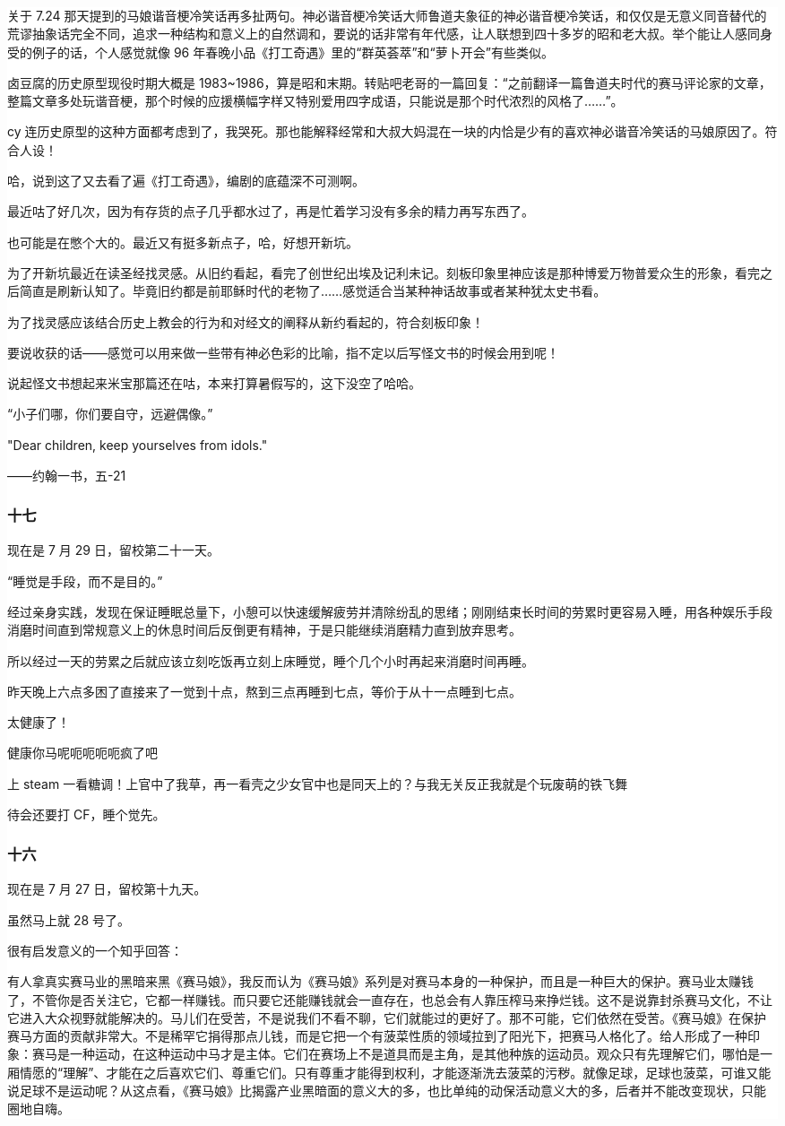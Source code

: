 关于 7.24 那天提到的马娘谐音梗冷笑话再多扯两句。神必谐音梗冷笑话大师鲁道夫象征的神必谐音梗冷笑话，和仅仅是无意义同音替代的荒谬抽象话完全不同，追求一种结构和意义上的自然调和，要说的话非常有年代感，让人联想到四十多岁的昭和老大叔。举个能让人感同身受的例子的话，个人感觉就像 96 年春晚小品《打工奇遇》里的“群英荟萃”和“萝卜开会”有些类似。

卤豆腐的历史原型现役时期大概是 1983~1986，算是昭和末期。转贴吧老哥的一篇回复：“之前翻译一篇鲁道夫时代的赛马评论家的文章，整篇文章多处玩谐音梗，那个时候的应援横幅字样又特别爱用四字成语，只能说是那个时代浓烈的风格了……”。

cy 连历史原型的这种方面都考虑到了，我哭死。那也能解释经常和大叔大妈混在一块的内恰是少有的喜欢神必谐音冷笑话的马娘原因了。符合人设！

哈，说到这了又去看了遍《打工奇遇》，编剧的底蕴深不可测啊。

最近咕了好几次，因为有存货的点子几乎都水过了，再是忙着学习没有多余的精力再写东西了。

也可能是在憋个大的。最近又有挺多新点子，哈，好想开新坑。

为了开新坑最近在读圣经找灵感。从旧约看起，看完了创世纪出埃及记利未记。刻板印象里神应该是那种博爱万物普爱众生的形象，看完之后简直是刷新认知了。毕竟旧约都是前耶稣时代的老物了……感觉适合当某种神话故事或者某种犹太史书看。

为了找灵感应该结合历史上教会的行为和对经文的阐释从新约看起的，符合刻板印象！

要说收获的话——感觉可以用来做一些带有神必色彩的比喻，指不定以后写怪文书的时候会用到呢！

说起怪文书想起来米宝那篇还在咕，本来打算暑假写的，这下没空了哈哈。

“小子们哪，你们要自守，远避偶像。”  

"Dear children, keep yourselves from idols."

——约翰一书，五-21

### 十七

现在是 7 月 29 日，留校第二十一天。

“睡觉是手段，而不是目的。”

经过亲身实践，发现在保证睡眠总量下，小憩可以快速缓解疲劳并清除纷乱的思绪；刚刚结束长时间的劳累时更容易入睡，用各种娱乐手段消磨时间直到常规意义上的休息时间后反倒更有精神，于是只能继续消磨精力直到放弃思考。

所以经过一天的劳累之后就应该立刻吃饭再立刻上床睡觉，睡个几个小时再起来消磨时间再睡。

昨天晚上六点多困了直接来了一觉到十点，熬到三点再睡到七点，等价于从十一点睡到七点。

太健康了！

健康你马呢呃呃呃呃疯了吧

上 steam 一看糖调！上官中了我草，再一看壳之少女官中也是同天上的？与我无关反正我就是个玩废萌的铁飞舞

待会还要打 CF，睡个觉先。

### 十六

现在是 7 月 27 日，留校第十九天。

虽然马上就 28 号了。

很有启发意义的一个知乎回答：

有人拿真实赛马业的黑暗来黑《赛马娘》，我反而认为《赛马娘》系列是对赛马本身的一种保护，而且是一种巨大的保护。赛马业太赚钱了，不管你是否关注它，它都一样赚钱。而只要它还能赚钱就会一直存在，也总会有人靠压榨马来挣烂钱。这不是说靠封杀赛马文化，不让它进入大众视野就能解决的。马儿们在受苦，不是说我们不看不聊，它们就能过的更好了。那不可能，它们依然在受苦。《赛马娘》在保护赛马方面的贡献非常大。不是稀罕它捐得那点儿钱，而是它把一个有菠菜性质的领域拉到了阳光下，把赛马人格化了。给人形成了一种印象：赛马是一种运动，在这种运动中马才是主体。它们在赛场上不是道具而是主角，是其他种族的运动员。观众只有先理解它们，哪怕是一厢情愿的“理解”、才能在之后喜欢它们、尊重它们。只有尊重才能得到权利，才能逐渐洗去菠菜的污秽。就像足球，足球也菠菜，可谁又能说足球不是运动呢？从这点看，《赛马娘》比揭露产业黑暗面的意义大的多，也比单纯的动保活动意义大的多，后者并不能改变现状，只能圈地自嗨。
